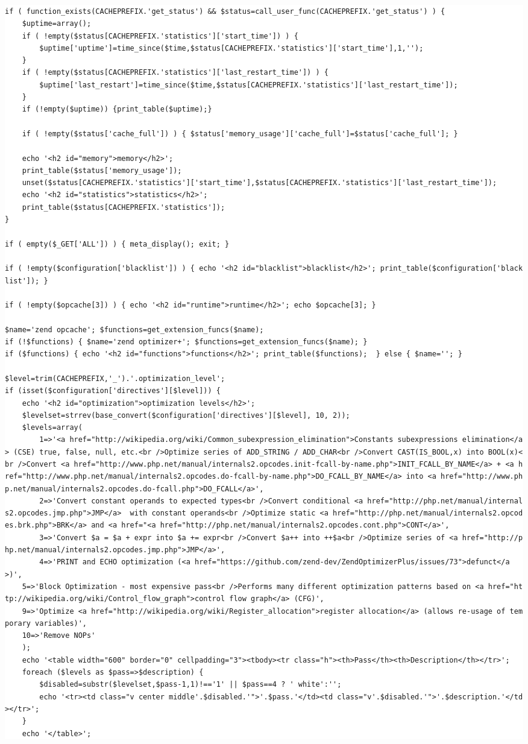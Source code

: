 	if ( function_exists(CACHEPREFIX.'get_status') && $status=call_user_func(CACHEPREFIX.'get_status') ) {
		$uptime=array();
		if ( !empty($status[CACHEPREFIX.'statistics']['start_time']) ) {
			$uptime['uptime']=time_since($time,$status[CACHEPREFIX.'statistics']['start_time'],1,'');
		}
		if ( !empty($status[CACHEPREFIX.'statistics']['last_restart_time']) ) {
			$uptime['last_restart']=time_since($time,$status[CACHEPREFIX.'statistics']['last_restart_time']);
		}
		if (!empty($uptime)) {print_table($uptime);}

		if ( !empty($status['cache_full']) ) { $status['memory_usage']['cache_full']=$status['cache_full']; }

		echo '<h2 id="memory">memory</h2>';
		print_table($status['memory_usage']);
		unset($status[CACHEPREFIX.'statistics']['start_time'],$status[CACHEPREFIX.'statistics']['last_restart_time']);
		echo '<h2 id="statistics">statistics</h2>';
		print_table($status[CACHEPREFIX.'statistics']);
	}

	if ( empty($_GET['ALL']) ) { meta_display(); exit; }

	if ( !empty($configuration['blacklist']) ) { echo '<h2 id="blacklist">blacklist</h2>'; print_table($configuration['blacklist']); }

	if ( !empty($opcache[3]) ) { echo '<h2 id="runtime">runtime</h2>'; echo $opcache[3]; }

	$name='zend opcache'; $functions=get_extension_funcs($name);
	if (!$functions) { $name='zend optimizer+'; $functions=get_extension_funcs($name); }
	if ($functions) { echo '<h2 id="functions">functions</h2>'; print_table($functions);  } else { $name=''; }

	$level=trim(CACHEPREFIX,'_').'.optimization_level';
	if (isset($configuration['directives'][$level])) {
		echo '<h2 id="optimization">optimization levels</h2>';
		$levelset=strrev(base_convert($configuration['directives'][$level], 10, 2));
		$levels=array(
			1=>'<a href="http://wikipedia.org/wiki/Common_subexpression_elimination">Constants subexpressions elimination</a> (CSE) true, false, null, etc.<br />Optimize series of ADD_STRING / ADD_CHAR<br />Convert CAST(IS_BOOL,x) into BOOL(x)<br />Convert <a href="http://www.php.net/manual/internals2.opcodes.init-fcall-by-name.php">INIT_FCALL_BY_NAME</a> + <a href="http://www.php.net/manual/internals2.opcodes.do-fcall-by-name.php">DO_FCALL_BY_NAME</a> into <a href="http://www.php.net/manual/internals2.opcodes.do-fcall.php">DO_FCALL</a>',
			2=>'Convert constant operands to expected types<br />Convert conditional <a href="http://php.net/manual/internals2.opcodes.jmp.php">JMP</a>  with constant operands<br />Optimize static <a href="http://php.net/manual/internals2.opcodes.brk.php">BRK</a> and <a href="<a href="http://php.net/manual/internals2.opcodes.cont.php">CONT</a>',
			3=>'Convert $a = $a + expr into $a += expr<br />Convert $a++ into ++$a<br />Optimize series of <a href="http://php.net/manual/internals2.opcodes.jmp.php">JMP</a>',
			4=>'PRINT and ECHO optimization (<a href="https://github.com/zend-dev/ZendOptimizerPlus/issues/73">defunct</a>)',
		5=>'Block Optimization - most expensive pass<br />Performs many different optimization patterns based on <a href="http://wikipedia.org/wiki/Control_flow_graph">control flow graph</a> (CFG)',
		9=>'Optimize <a href="http://wikipedia.org/wiki/Register_allocation">register allocation</a> (allows re-usage of temporary variables)',
		10=>'Remove NOPs'
		);
		echo '<table width="600" border="0" cellpadding="3"><tbody><tr class="h"><th>Pass</th><th>Description</th></tr>';
		foreach ($levels as $pass=>$description) {
			$disabled=substr($levelset,$pass-1,1)!=='1' || $pass==4 ? ' white':'';
			echo '<tr><td class="v center middle'.$disabled.'">'.$pass.'</td><td class="v'.$disabled.'">'.$description.'</td></tr>';
		}
		echo '</table>';